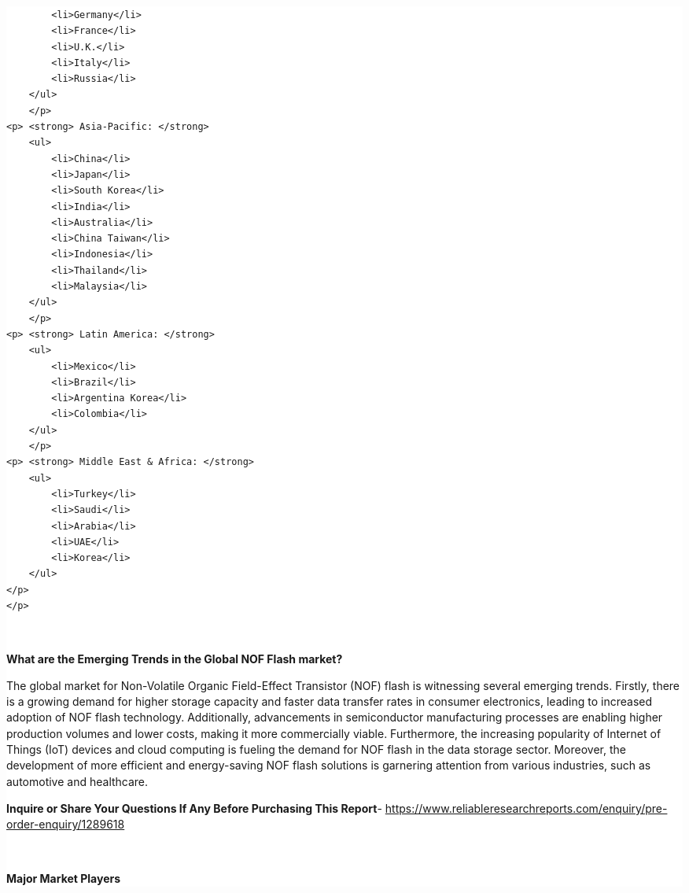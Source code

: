             <li>Germany</li>
            <li>France</li>
            <li>U.K.</li>
            <li>Italy</li>
            <li>Russia</li>
        </ul>
        </p> 
    <p> <strong> Asia-Pacific: </strong>
        <ul>
            <li>China</li>
            <li>Japan</li>
            <li>South Korea</li>
            <li>India</li>
            <li>Australia</li>
            <li>China Taiwan</li>
            <li>Indonesia</li>
            <li>Thailand</li>
            <li>Malaysia</li>
        </ul>
        </p> 
    <p> <strong> Latin America: </strong>
        <ul>
            <li>Mexico</li>
            <li>Brazil</li>
            <li>Argentina Korea</li>
            <li>Colombia</li>
        </ul>
        </p> 
    <p> <strong> Middle East & Africa: </strong>
        <ul>
            <li>Turkey</li>
            <li>Saudi</li>
            <li>Arabia</li>
            <li>UAE</li>
            <li>Korea</li>
        </ul>
    </p>
    </p>
<p>&nbsp;</p>
<p><strong>What are the Emerging Trends in the Global NOF Flash market?</strong></p>
<p><p>The global market for Non-Volatile Organic Field-Effect Transistor (NOF) flash is witnessing several emerging trends. Firstly, there is a growing demand for higher storage capacity and faster data transfer rates in consumer electronics, leading to increased adoption of NOF flash technology. Additionally, advancements in semiconductor manufacturing processes are enabling higher production volumes and lower costs, making it more commercially viable. Furthermore, the increasing popularity of Internet of Things (IoT) devices and cloud computing is fueling the demand for NOF flash in the data storage sector. Moreover, the development of more efficient and energy-saving NOF flash solutions is garnering attention from various industries, such as automotive and healthcare.</p></p>
<p><strong>Inquire or Share Your Questions If Any Before Purchasing This Report</strong>- <a href="https://www.reliableresearchreports.com/enquiry/pre-order-enquiry/1289618">https://www.reliableresearchreports.com/enquiry/pre-order-enquiry/1289618</a></p>
<p>&nbsp;</p>
<p><strong>Major Market Players</strong></p>